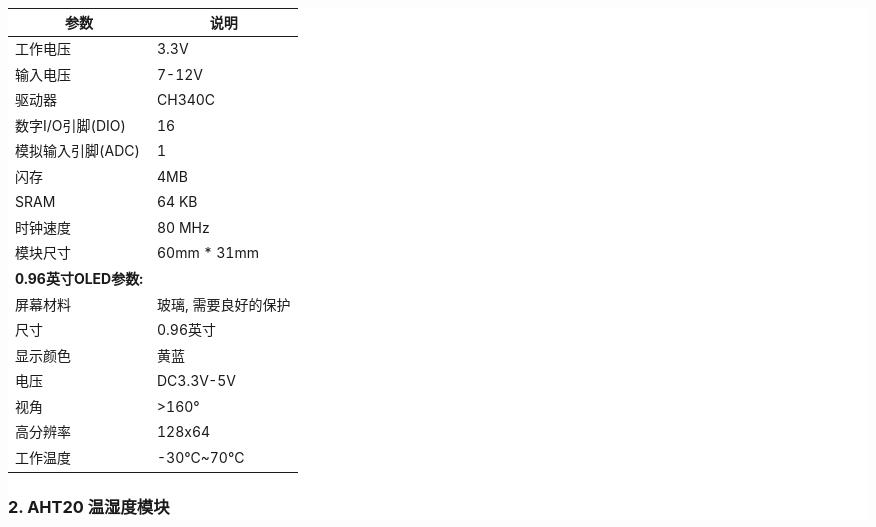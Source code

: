 | 参数                  | 说明                 |
| --------------------- | -------------------- |
| 工作电压              | 3.3V                 |
| 输入电压              | 7-12V                |
| 驱动器                | CH340C               |
| 数字I/O引脚(DIO)      | 16                   |
| 模拟输入引脚(ADC)     | 1                    |
| 闪存                  | 4MB                  |
| SRAM                  | 64 KB                |
| 时钟速度              | 80 MHz               |
| 模块尺寸              | 60mm * 31mm          |
| **0.96英寸OLED参数:**                       |
| 屏幕材料              | 玻璃, 需要良好的保护 |
| 尺寸                  | 0.96英寸             |
| 显示颜色              | 黄蓝                 |
| 电压                  | DC3.3V-5V            |
| 视角                  | >160°                |
| 高分辨率              | 128x64               |
| 工作温度              | -30°C~70°C           |

### 2. AHT20 温湿度模块
